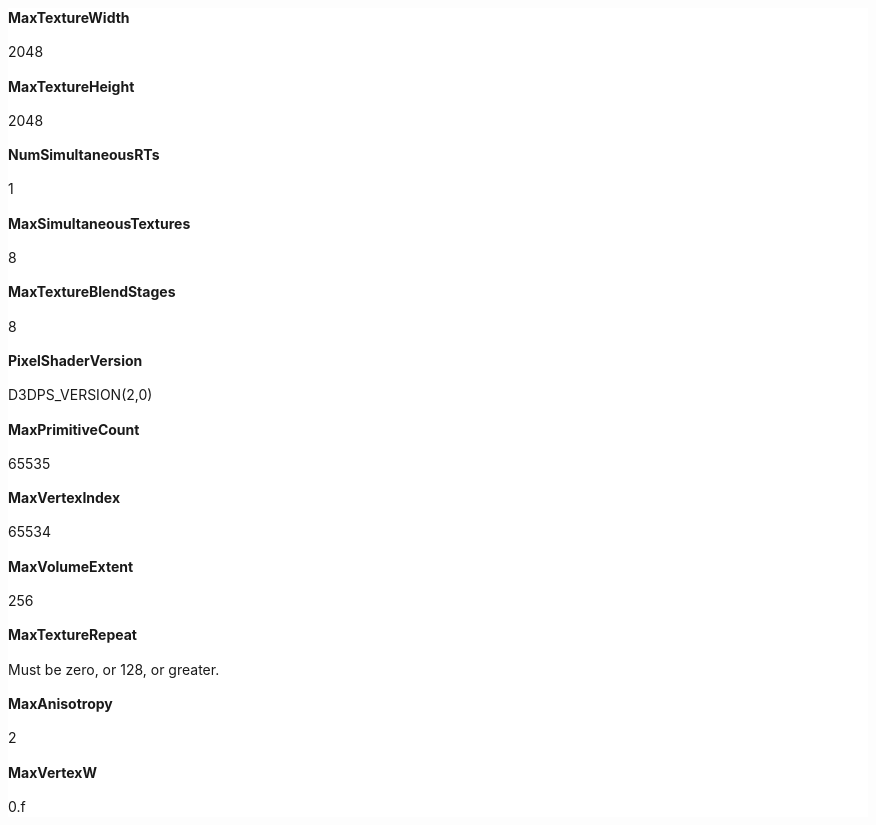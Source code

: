 </tr>
<tr class="odd">
<td align="left"><strong>MaxTextureWidth</strong></td>
<td align="left"><p>2048</p></td>
</tr>
<tr class="even">
<td align="left"><strong>MaxTextureHeight</strong></td>
<td align="left"><p>2048</p></td>
</tr>
<tr class="odd">
<td align="left"><strong>NumSimultaneousRTs</strong></td>
<td align="left"><p>1</p></td>
</tr>
<tr class="even">
<td align="left"><strong>MaxSimultaneousTextures</strong></td>
<td align="left"><p>8</p></td>
</tr>
<tr class="odd">
<td align="left"><strong>MaxTextureBlendStages</strong></td>
<td align="left"><p>8</p></td>
</tr>
<tr class="even">
<td align="left"><strong>PixelShaderVersion</strong></td>
<td align="left"><p>D3DPS_VERSION(2,0)</p></td>
</tr>
<tr class="odd">
<td align="left"><strong>MaxPrimitiveCount</strong></td>
<td align="left"><p>65535</p></td>
</tr>
<tr class="even">
<td align="left"><strong>MaxVertexIndex</strong></td>
<td align="left"><p>65534</p></td>
</tr>
<tr class="odd">
<td align="left"><strong>MaxVolumeExtent</strong></td>
<td align="left"><p>256</p></td>
</tr>
<tr class="even">
<td align="left"><strong>MaxTextureRepeat</strong></td>
<td align="left"><p>Must be zero, or 128, or greater.</p></td>
</tr>
<tr class="odd">
<td align="left"><strong>MaxAnisotropy</strong></td>
<td align="left"><p>2</p></td>
</tr>
<tr class="even">
<td align="left"><strong>MaxVertexW</strong></td>
<td align="left"><p>0.f</p></td>
</tr>
</tbody>
</table>
